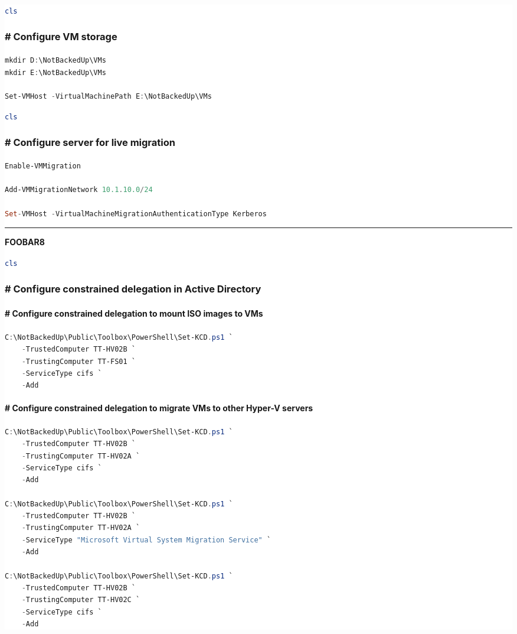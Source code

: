 ```PowerShell
cls
```

### # Configure VM storage

```PowerShell
mkdir D:\NotBackedUp\VMs
mkdir E:\NotBackedUp\VMs

Set-VMHost -VirtualMachinePath E:\NotBackedUp\VMs
```

```PowerShell
cls
```

### # Configure server for live migration

```PowerShell
Enable-VMMigration

Add-VMMigrationNetwork 10.1.10.0/24

Set-VMHost -VirtualMachineMigrationAuthenticationType Kerberos
```

---

**FOOBAR8**

```PowerShell
cls
```

### # Configure constrained delegation in Active Directory

#### # Configure constrained delegation to mount ISO images to VMs

```PowerShell
C:\NotBackedUp\Public\Toolbox\PowerShell\Set-KCD.ps1 `
    -TrustedComputer TT-HV02B `
    -TrustingComputer TT-FS01 `
    -ServiceType cifs `
    -Add
```

#### # Configure constrained delegation to migrate VMs to other Hyper-V servers

```PowerShell
C:\NotBackedUp\Public\Toolbox\PowerShell\Set-KCD.ps1 `
    -TrustedComputer TT-HV02B `
    -TrustingComputer TT-HV02A `
    -ServiceType cifs `
    -Add

C:\NotBackedUp\Public\Toolbox\PowerShell\Set-KCD.ps1 `
    -TrustedComputer TT-HV02B `
    -TrustingComputer TT-HV02A `
    -ServiceType "Microsoft Virtual System Migration Service" `
    -Add

C:\NotBackedUp\Public\Toolbox\PowerShell\Set-KCD.ps1 `
    -TrustedComputer TT-HV02B `
    -TrustingComputer TT-HV02C `
    -ServiceType cifs `
    -Add
```